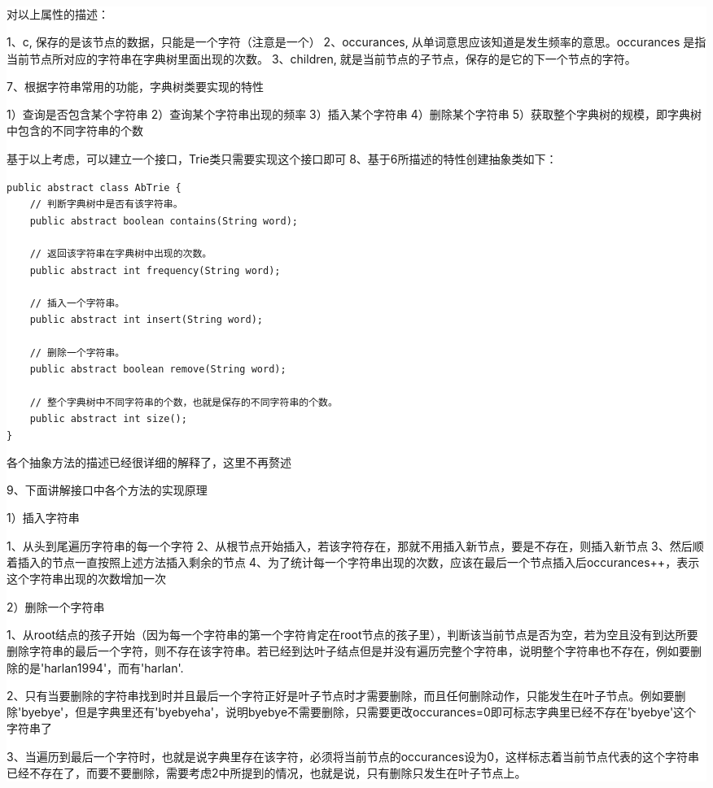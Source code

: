 对以上属性的描述：

1、c, 保存的是该节点的数据，只能是一个字符（注意是一个）
2、occurances, 从单词意思应该知道是发生频率的意思。occurances 是指 当前节点所对应的字符串在字典树里面出现的次数。
3、children, 就是当前节点的子节点，保存的是它的下一个节点的字符。

7、根据字符串常用的功能，字典树类要实现的特性

1）查询是否包含某个字符串
2）查询某个字符串出现的频率
3）插入某个字符串
4）删除某个字符串
5）获取整个字典树的规模，即字典树中包含的不同字符串的个数

基于以上考虑，可以建立一个接口，Trie类只需要实现这个接口即可
8、基于6所描述的特性创建抽象类如下：

```
public abstract class AbTrie {
    // 判断字典树中是否有该字符串。
    public abstract boolean contains(String word);

    // 返回该字符串在字典树中出现的次数。
    public abstract int frequency(String word);

    // 插入一个字符串。
    public abstract int insert(String word);

    // 删除一个字符串。
    public abstract boolean remove(String word);

    // 整个字典树中不同字符串的个数，也就是保存的不同字符串的个数。
    public abstract int size();
}
```

各个抽象方法的描述已经很详细的解释了，这里不再赘述

9、下面讲解接口中各个方法的实现原理

1）插入字符串

1、从头到尾遍历字符串的每一个字符
2、从根节点开始插入，若该字符存在，那就不用插入新节点，要是不存在，则插入新节点
3、然后顺着插入的节点一直按照上述方法插入剩余的节点
4、为了统计每一个字符串出现的次数，应该在最后一个节点插入后occurances++，表示这个字符串出现的次数增加一次

2）删除一个字符串

1、从root结点的孩子开始（因为每一个字符串的第一个字符肯定在root节点的孩子里），判断该当前节点是否为空，若为空且没有到达所要删除字符串的最后一个字符，则不存在该字符串。若已经到达叶子结点但是并没有遍历完整个字符串，说明整个字符串也不存在，例如要删除的是'harlan1994'，而有'harlan'.

2、只有当要删除的字符串找到时并且最后一个字符正好是叶子节点时才需要删除，而且任何删除动作，只能发生在叶子节点。例如要删除'byebye'，但是字典里还有'byebyeha'，说明byebye不需要删除，只需要更改occurances=0即可标志字典里已经不存在'byebye'这个字符串了

3、当遍历到最后一个字符时，也就是说字典里存在该字符，必须将当前节点的occurances设为0，这样标志着当前节点代表的这个字符串已经不存在了，而要不要删除，需要考虑2中所提到的情况，也就是说，只有删除只发生在叶子节点上。
